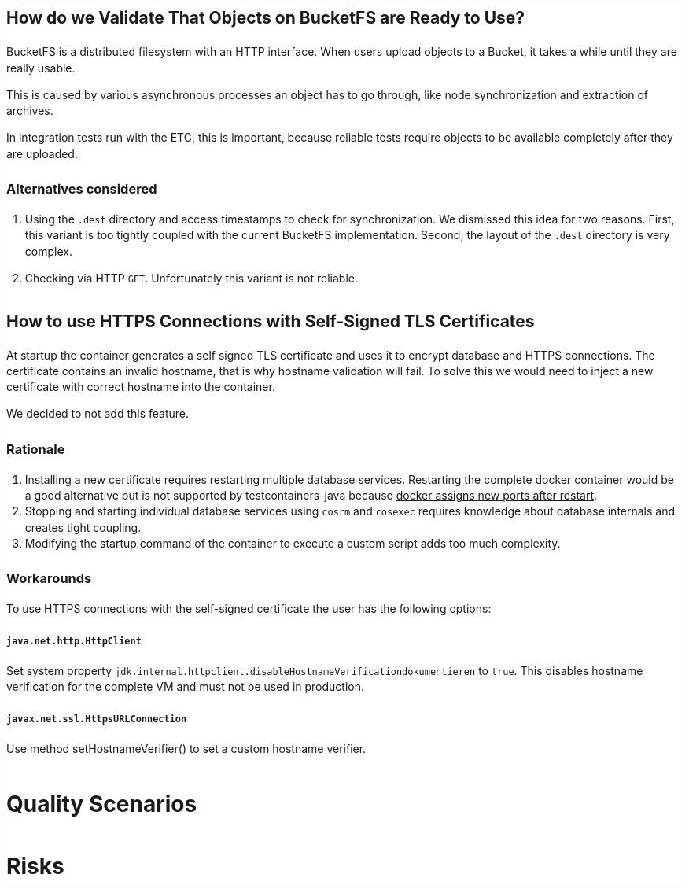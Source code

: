 ## How do we Validate That Objects on BucketFS are Ready to Use?

BucketFS is a distributed filesystem with an HTTP interface. When users upload objects to a Bucket, it takes a while until they are really usable.

This is caused by various asynchronous processes an object has to go through, like node synchronization and extraction of archives.

In integration tests run with the ETC, this is important, because reliable tests require objects to be available completely after they are uploaded.

### Alternatives considered

1. Using the `.dest` directory and access timestamps to check for synchronization. We dismissed this idea for two reasons. First, this variant is too tightly coupled with the current BucketFS implementation. Second, the layout of the `.dest` directory is very complex.

2. Checking via HTTP `GET`. Unfortunately this variant is not reliable.


## How to use HTTPS Connections with Self-Signed TLS Certificates

At startup the container generates a self signed TLS certificate and uses it to encrypt database and HTTPS connections. The certificate contains an invalid hostname, that is why hostname validation will fail. To solve this we would need to inject a new certificate with correct hostname into the container.

We decided to not add this feature.

### Rationale

1. Installing a new certificate requires restarting multiple database services. Restarting the complete docker container would be a good alternative but is not supported by testcontainers-java because [docker assigns new ports after restart](https://github.com/testcontainers/testcontainers-java/issues/606).
2. Stopping and starting individual database services using `cosrm` and `cosexec` requires knowledge about database internals and creates tight coupling.
3. Modifying the startup command of the container to execute a custom script adds too much complexity.

### Workarounds

To use HTTPS connections with the self-signed certificate the user has the following options:

#### `java.net.http.HttpClient`

Set system property `jdk.internal.httpclient.disableHostnameVerificationdokumentieren` to `true`. This disables hostname verification for the complete VM and must not be used in production.

#### `javax.net.ssl.HttpsURLConnection`

Use method [setHostnameVerifier()](https://docs.oracle.com/en/java/javase/11/docs/api/java.base/javax/net/ssl/HttpsURLConnection.html#setHostnameVerifier(javax.net.ssl.HostnameVerifier)) to set a custom hostname verifier.

# Quality Scenarios

# Risks
